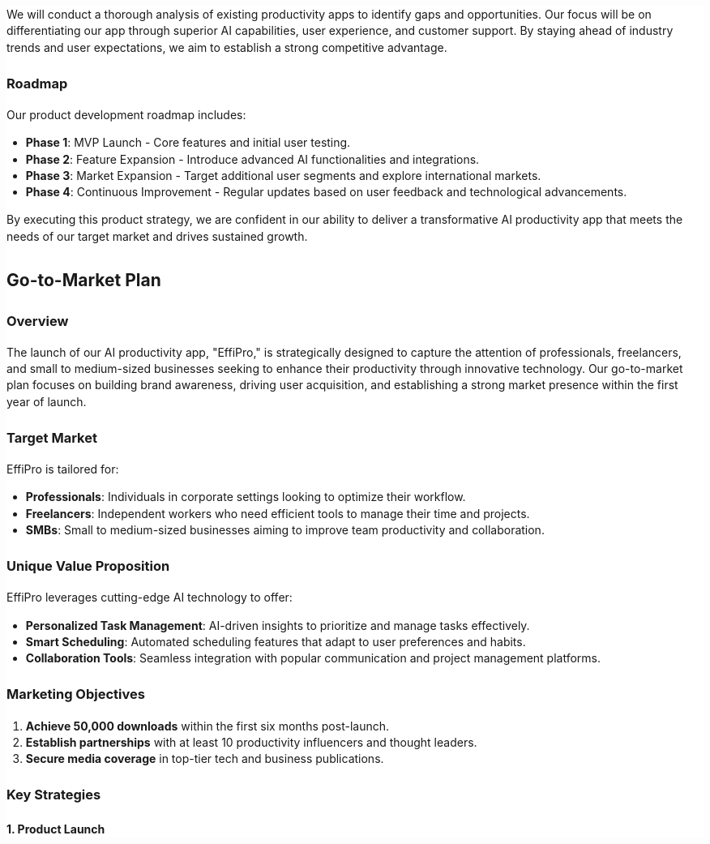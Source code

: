 We will conduct a thorough analysis of existing productivity apps to identify gaps and opportunities. Our focus will be on differentiating our app through superior AI capabilities, user experience, and customer support. By staying ahead of industry trends and user expectations, we aim to establish a strong competitive advantage.

### Roadmap

Our product development roadmap includes:

- **Phase 1**: MVP Launch - Core features and initial user testing.
- **Phase 2**: Feature Expansion - Introduce advanced AI functionalities and integrations.
- **Phase 3**: Market Expansion - Target additional user segments and explore international markets.
- **Phase 4**: Continuous Improvement - Regular updates based on user feedback and technological advancements.

By executing this product strategy, we are confident in our ability to deliver a transformative AI productivity app that meets the needs of our target market and drives sustained growth.

## Go-to-Market Plan

### Overview

The launch of our AI productivity app, "EffiPro," is strategically designed to capture the attention of professionals, freelancers, and small to medium-sized businesses seeking to enhance their productivity through innovative technology. Our go-to-market plan focuses on building brand awareness, driving user acquisition, and establishing a strong market presence within the first year of launch.

### Target Market

EffiPro is tailored for:
- **Professionals**: Individuals in corporate settings looking to optimize their workflow.
- **Freelancers**: Independent workers who need efficient tools to manage their time and projects.
- **SMBs**: Small to medium-sized businesses aiming to improve team productivity and collaboration.

### Unique Value Proposition

EffiPro leverages cutting-edge AI technology to offer:
- **Personalized Task Management**: AI-driven insights to prioritize and manage tasks effectively.
- **Smart Scheduling**: Automated scheduling features that adapt to user preferences and habits.
- **Collaboration Tools**: Seamless integration with popular communication and project management platforms.

### Marketing Objectives

1. **Achieve 50,000 downloads** within the first six months post-launch.
2. **Establish partnerships** with at least 10 productivity influencers and thought leaders.
3. **Secure media coverage** in top-tier tech and business publications.

### Key Strategies

#### 1. Product Launch
